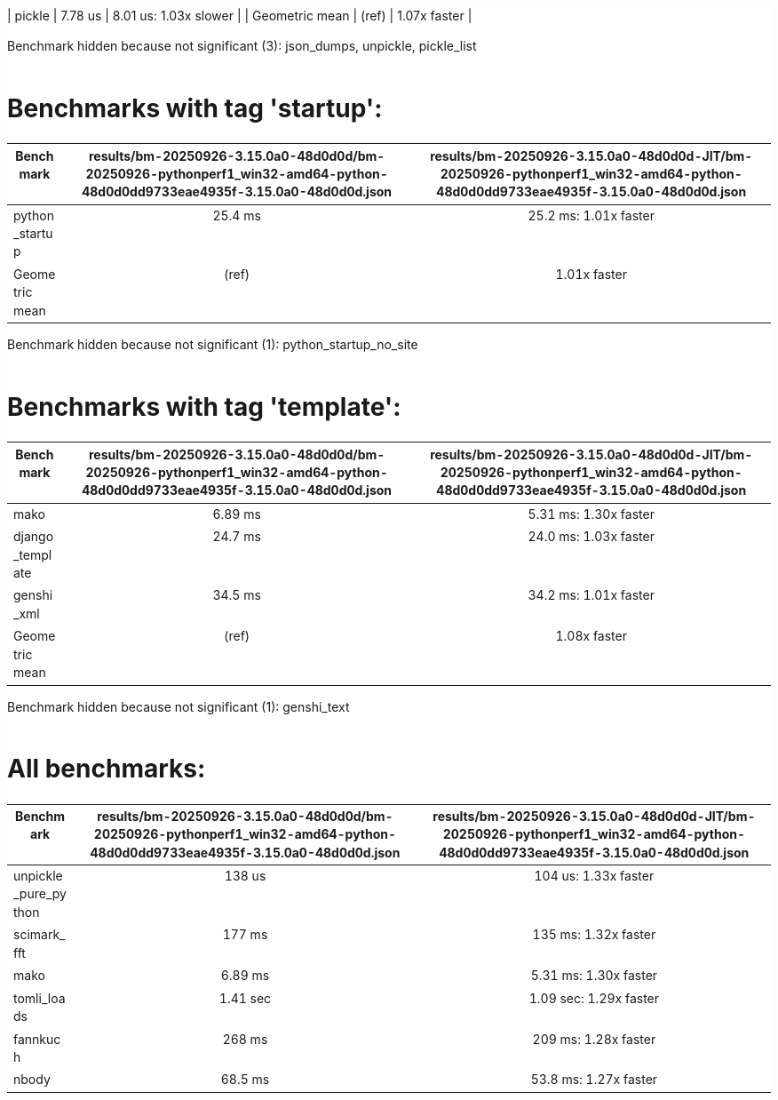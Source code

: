 | pickle               | 7.78 us                                                                                                                    | 8.01 us: 1.03x slower                                                                                                          |
| Geometric mean       | (ref)                                                                                                                      | 1.07x faster                                                                                                                   |

Benchmark hidden because not significant (3): json_dumps, unpickle, pickle_list

Benchmarks with tag 'startup':
==============================

| Benchmark      | results/bm-20250926-3.15.0a0-48d0d0d/bm-20250926-pythonperf1_win32-amd64-python-48d0d0dd9733eae4935f-3.15.0a0-48d0d0d.json | results/bm-20250926-3.15.0a0-48d0d0d-JIT/bm-20250926-pythonperf1_win32-amd64-python-48d0d0dd9733eae4935f-3.15.0a0-48d0d0d.json |
|----------------|:--------------------------------------------------------------------------------------------------------------------------:|:------------------------------------------------------------------------------------------------------------------------------:|
| python_startup | 25.4 ms                                                                                                                    | 25.2 ms: 1.01x faster                                                                                                          |
| Geometric mean | (ref)                                                                                                                      | 1.01x faster                                                                                                                   |

Benchmark hidden because not significant (1): python_startup_no_site

Benchmarks with tag 'template':
===============================

| Benchmark       | results/bm-20250926-3.15.0a0-48d0d0d/bm-20250926-pythonperf1_win32-amd64-python-48d0d0dd9733eae4935f-3.15.0a0-48d0d0d.json | results/bm-20250926-3.15.0a0-48d0d0d-JIT/bm-20250926-pythonperf1_win32-amd64-python-48d0d0dd9733eae4935f-3.15.0a0-48d0d0d.json |
|-----------------|:--------------------------------------------------------------------------------------------------------------------------:|:------------------------------------------------------------------------------------------------------------------------------:|
| mako            | 6.89 ms                                                                                                                    | 5.31 ms: 1.30x faster                                                                                                          |
| django_template | 24.7 ms                                                                                                                    | 24.0 ms: 1.03x faster                                                                                                          |
| genshi_xml      | 34.5 ms                                                                                                                    | 34.2 ms: 1.01x faster                                                                                                          |
| Geometric mean  | (ref)                                                                                                                      | 1.08x faster                                                                                                                   |

Benchmark hidden because not significant (1): genshi_text

All benchmarks:
===============

| Benchmark                 | results/bm-20250926-3.15.0a0-48d0d0d/bm-20250926-pythonperf1_win32-amd64-python-48d0d0dd9733eae4935f-3.15.0a0-48d0d0d.json | results/bm-20250926-3.15.0a0-48d0d0d-JIT/bm-20250926-pythonperf1_win32-amd64-python-48d0d0dd9733eae4935f-3.15.0a0-48d0d0d.json |
|---------------------------|:--------------------------------------------------------------------------------------------------------------------------:|:------------------------------------------------------------------------------------------------------------------------------:|
| unpickle_pure_python      | 138 us                                                                                                                     | 104 us: 1.33x faster                                                                                                           |
| scimark_fft               | 177 ms                                                                                                                     | 135 ms: 1.32x faster                                                                                                           |
| mako                      | 6.89 ms                                                                                                                    | 5.31 ms: 1.30x faster                                                                                                          |
| tomli_loads               | 1.41 sec                                                                                                                   | 1.09 sec: 1.29x faster                                                                                                         |
| fannkuch                  | 268 ms                                                                                                                     | 209 ms: 1.28x faster                                                                                                           |
| nbody                     | 68.5 ms                                                                                                                    | 53.8 ms: 1.27x faster                                                                                                          |
